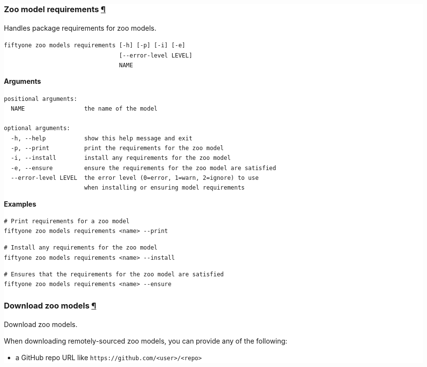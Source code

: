 ### Zoo model requirements [¶](\#zoo-model-requirements "Permalink to this headline")

Handles package requirements for zoo models.

```
fiftyone zoo models requirements [-h] [-p] [-i] [-e]
                                 [--error-level LEVEL]
                                 NAME

```

**Arguments**

```
positional arguments:
  NAME                 the name of the model

optional arguments:
  -h, --help           show this help message and exit
  -p, --print          print the requirements for the zoo model
  -i, --install        install any requirements for the zoo model
  -e, --ensure         ensure the requirements for the zoo model are satisfied
  --error-level LEVEL  the error level (0=error, 1=warn, 2=ignore) to use
                       when installing or ensuring model requirements

```

**Examples**

```
# Print requirements for a zoo model
fiftyone zoo models requirements <name> --print

```

```
# Install any requirements for the zoo model
fiftyone zoo models requirements <name> --install

```

```
# Ensures that the requirements for the zoo model are satisfied
fiftyone zoo models requirements <name> --ensure

```

### Download zoo models [¶](\#download-zoo-models "Permalink to this headline")

Download zoo models.

When downloading remotely-sourced zoo models, you can provide any of the
following:

- a GitHub repo URL like `https://github.com/<user>/<repo>`
